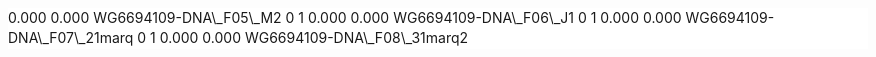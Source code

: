 </td>
<td style="text-align:right;">
0.000
</td>
<td style="text-align:right;">
0.000
</td>
</tr>
<tr>
<td style="text-align:left;">
WG6694109-DNA\_F05\_M2
</td>
<td style="text-align:right;">
0
</td>
<td style="text-align:right;">
1
</td>
<td style="text-align:right;">
0.000
</td>
<td style="text-align:right;">
0.000
</td>
</tr>
<tr>
<td style="text-align:left;">
WG6694109-DNA\_F06\_J1
</td>
<td style="text-align:right;">
0
</td>
<td style="text-align:right;">
1
</td>
<td style="text-align:right;">
0.000
</td>
<td style="text-align:right;">
0.000
</td>
</tr>
<tr>
<td style="text-align:left;">
WG6694109-DNA\_F07\_21marq
</td>
<td style="text-align:right;">
0
</td>
<td style="text-align:right;">
1
</td>
<td style="text-align:right;">
0.000
</td>
<td style="text-align:right;">
0.000
</td>
</tr>
<tr>
<td style="text-align:left;">
WG6694109-DNA\_F08\_31marq2
</td>
<td style="text-align:right;">